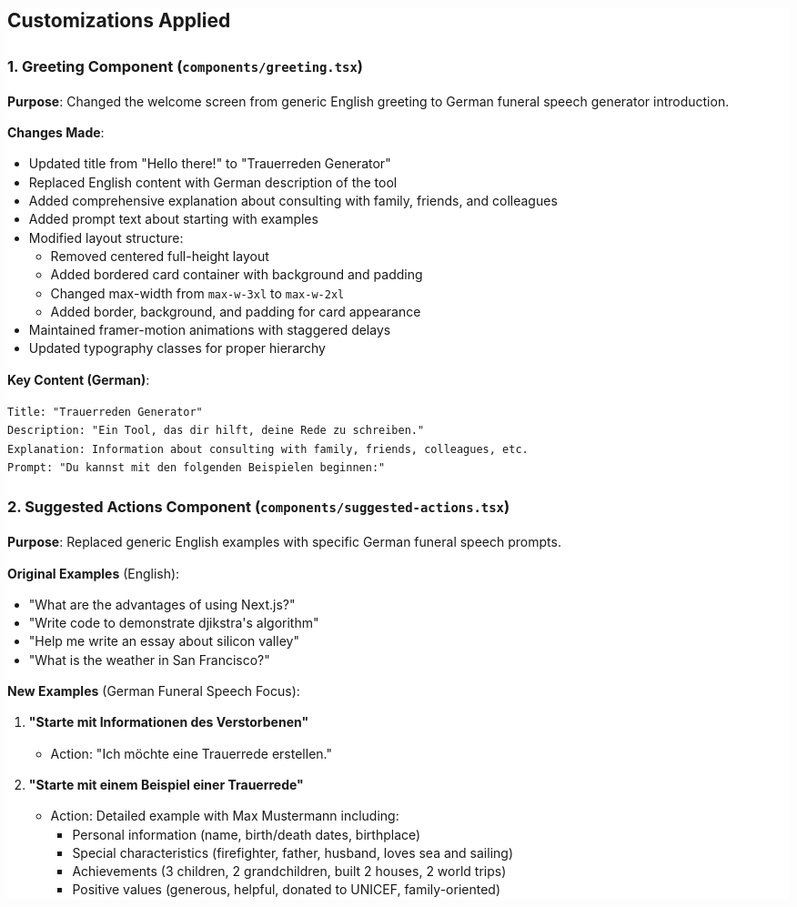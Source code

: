 ## Customizations Applied

### 1. Greeting Component (`components/greeting.tsx`)

**Purpose**: Changed the welcome screen from generic English greeting to German funeral speech generator introduction.

**Changes Made**:

- Updated title from "Hello there!" to "Trauerreden Generator"
- Replaced English content with German description of the tool
- Added comprehensive explanation about consulting with family, friends, and colleagues
- Added prompt text about starting with examples
- Modified layout structure:
  - Removed centered full-height layout
  - Added bordered card container with background and padding
  - Changed max-width from `max-w-3xl` to `max-w-2xl`
  - Added border, background, and padding for card appearance
- Maintained framer-motion animations with staggered delays
- Updated typography classes for proper hierarchy

**Key Content (German)**:

```
Title: "Trauerreden Generator"
Description: "Ein Tool, das dir hilft, deine Rede zu schreiben."
Explanation: Information about consulting with family, friends, colleagues, etc.
Prompt: "Du kannst mit den folgenden Beispielen beginnen:"
```

### 2. Suggested Actions Component (`components/suggested-actions.tsx`)

**Purpose**: Replaced generic English examples with specific German funeral speech prompts.

**Original Examples** (English):

- "What are the advantages of using Next.js?"
- "Write code to demonstrate djikstra's algorithm"
- "Help me write an essay about silicon valley"
- "What is the weather in San Francisco?"

**New Examples** (German Funeral Speech Focus):

1. **"Starte mit Informationen des Verstorbenen"**

   - Action: "Ich möchte eine Trauerrede erstellen."

2. **"Starte mit einem Beispiel einer Trauerrede"**

   - Action: Detailed example with Max Mustermann including:
     - Personal information (name, birth/death dates, birthplace)
     - Special characteristics (firefighter, father, husband, loves sea and sailing)
     - Achievements (3 children, 2 grandchildren, built 2 houses, 2 world trips)
     - Positive values (generous, helpful, donated to UNICEF, family-oriented)
